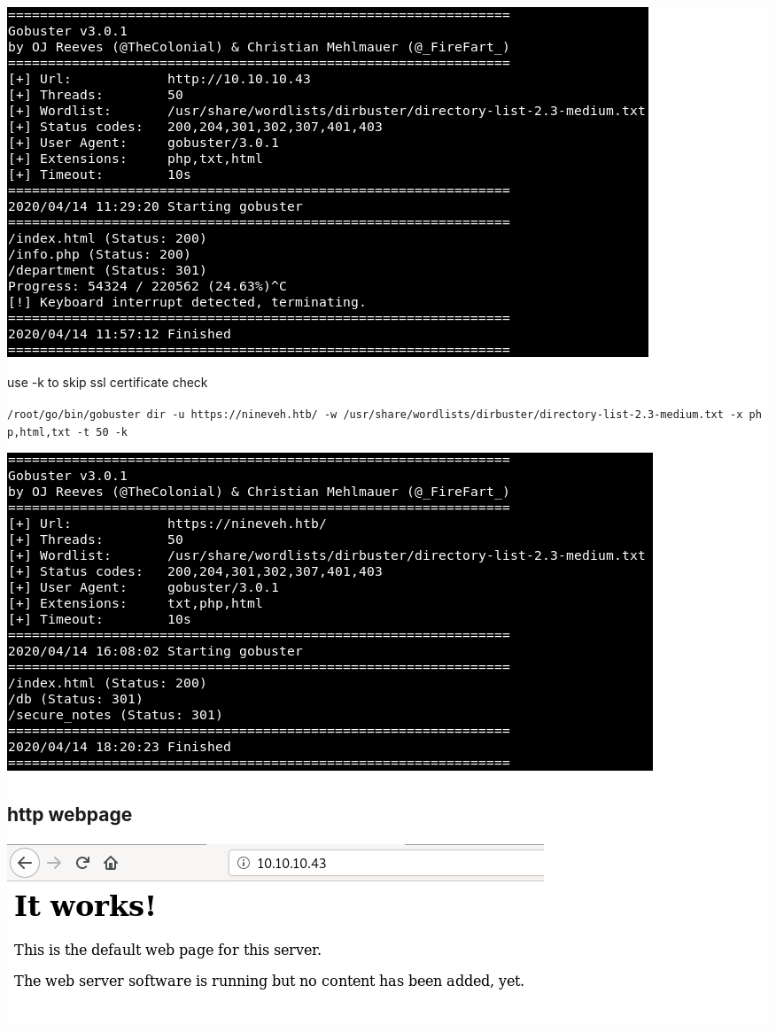 ![](images/gobuster_http.png)

use -k to skip ssl certificate check
```
/root/go/bin/gobuster dir -u https://nineveh.htb/ -w /usr/share/wordlists/dirbuster/directory-list-2.3-medium.txt -x php,html,txt -t 50 -k
```

![](images/gobuster_https.png)

## http webpage

![](images/http.png)
